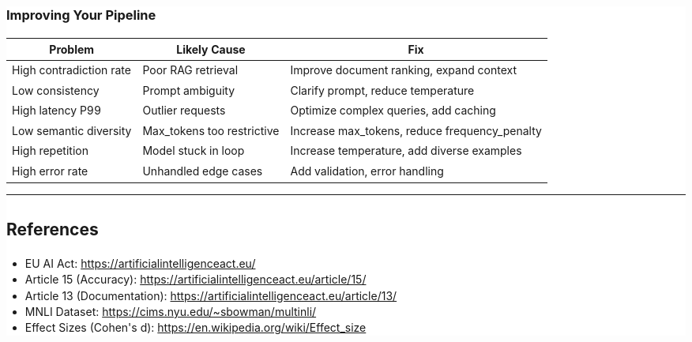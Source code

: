 ### Improving Your Pipeline

| Problem | Likely Cause | Fix |
|---------|--------------|-----|
| High contradiction rate | Poor RAG retrieval | Improve document ranking, expand context |
| Low consistency | Prompt ambiguity | Clarify prompt, reduce temperature |
| High latency P99 | Outlier requests | Optimize complex queries, add caching |
| Low semantic diversity | Max_tokens too restrictive | Increase max_tokens, reduce frequency_penalty |
| High repetition | Model stuck in loop | Increase temperature, add diverse examples |
| High error rate | Unhandled edge cases | Add validation, error handling |

---

## References

- EU AI Act: https://artificialintelligenceact.eu/
- Article 15 (Accuracy): https://artificialintelligenceact.eu/article/15/
- Article 13 (Documentation): https://artificialintelligenceact.eu/article/13/
- MNLI Dataset: https://cims.nyu.edu/~sbowman/multinli/
- Effect Sizes (Cohen's d): https://en.wikipedia.org/wiki/Effect_size
